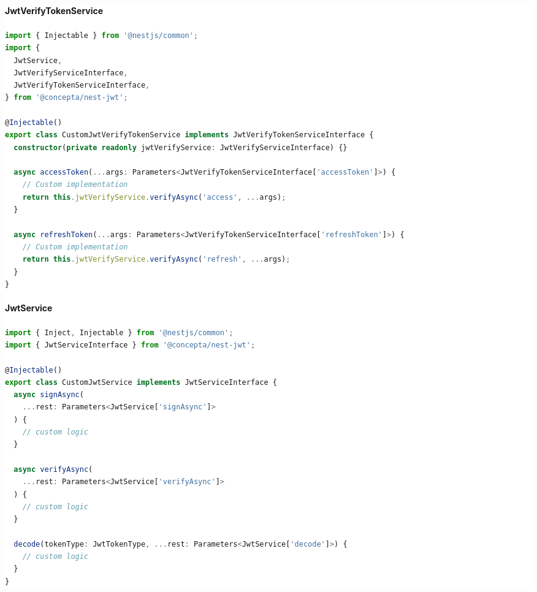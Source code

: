 #### JwtVerifyTokenService

```ts
import { Injectable } from '@nestjs/common';
import {
  JwtService,
  JwtVerifyServiceInterface,
  JwtVerifyTokenServiceInterface,
} from '@concepta/nest-jwt';

@Injectable()
export class CustomJwtVerifyTokenService implements JwtVerifyTokenServiceInterface {
  constructor(private readonly jwtVerifyService: JwtVerifyServiceInterface) {}

  async accessToken(...args: Parameters<JwtVerifyTokenServiceInterface['accessToken']>) {
    // Custom implementation
    return this.jwtVerifyService.verifyAsync('access', ...args);
  }

  async refreshToken(...args: Parameters<JwtVerifyTokenServiceInterface['refreshToken']>) {
    // Custom implementation
    return this.jwtVerifyService.verifyAsync('refresh', ...args);
  }
}
```

#### JwtService

```ts
import { Inject, Injectable } from '@nestjs/common';
import { JwtServiceInterface } from '@concepta/nest-jwt';

@Injectable()
export class CustomJwtService implements JwtServiceInterface {
  async signAsync(
    ...rest: Parameters<JwtService['signAsync']>
  ) {
    // custom logic
  }

  async verifyAsync(
    ...rest: Parameters<JwtService['verifyAsync']>
  ) {
    // custom logic
  }

  decode(tokenType: JwtTokenType, ...rest: Parameters<JwtService['decode']>) {
    // custom logic
  }
}

```
